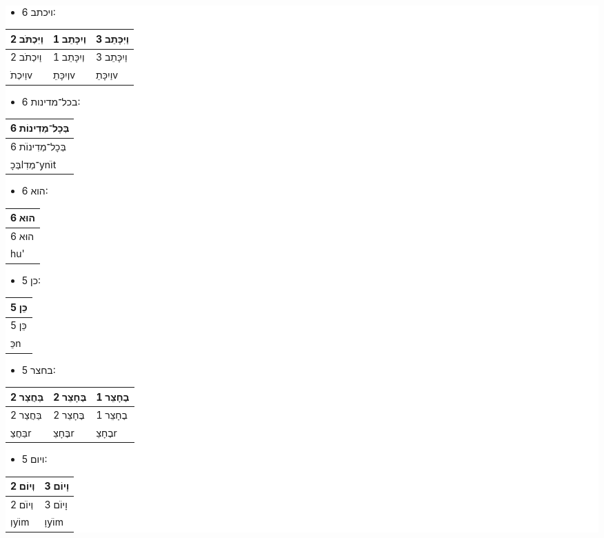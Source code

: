  * ויכתב 6: 

|וַיִּכְתֹּב 2|וְיִכָּתֵב 1|וַיִּכָּתֵב 3|
|-|-|-|
|וַיִכְתֹב 2|וְיִכָּתֵב 1|וַיִכָּתֵב 3|
|וַיִכְתֹv|וְיִכָּתֵv|וַיִכָּתֵv|

 * בכל־מדינות 6: 

|בְּכָל־מְדִינוֹת 6|
|-|
|בְּכָל־מְדִינוֹֹת 6|
|בְּכָl־מְדִynוֹֹt|

 * הוא 6: 

|הוּא 6|
|-|
|הוּא 6|
|hu'|

 * כן 5: 

|כֵּן 5|
|-|
|כֵּן 5|
|כֵּn|

 * בחצר 5: 

|בַּחֲצַר 2|בֶּחָצֵר 2|בֶחָצֵר 1|
|-|-|-|
|בַּחֲצַר 2|בֶּחָצֵר 2|בֶחָצֵר 1|
|בַּחֲצַr|בֶּחָצֵr|בֶחָצֵr|

 * ויום 5: 

|וְיוֹם 2|וָיוֹם 3|
|-|-|
|וְיוֹֹם 2|וָיוֹֹם 3|
|וְyוֹֹm|וָyוֹֹm|
